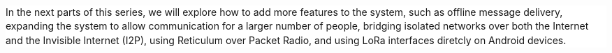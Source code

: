 In the next parts of this series, we will explore how to add more features to the system, such as offline message delivery, expanding the system to allow communication for a larger number of people, bridging isolated networks over both the Internet and the Invisible Internet (I2P), using Reticulum over Packet Radio, and using LoRa interfaces diretcly on Android devices.
